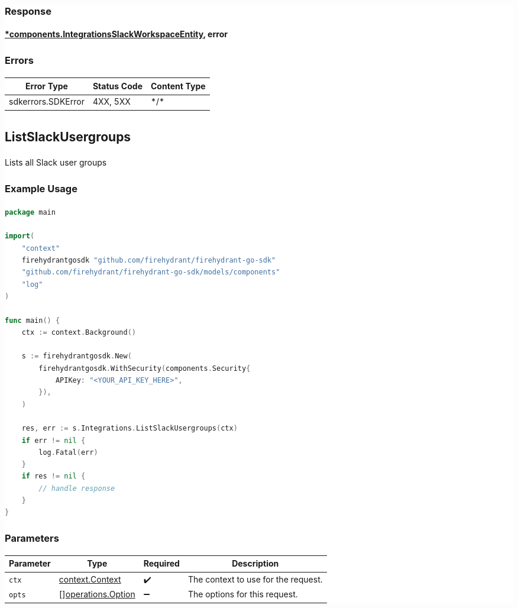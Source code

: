 ### Response

**[*components.IntegrationsSlackWorkspaceEntity](../../models/components/integrationsslackworkspaceentity.md), error**

### Errors

| Error Type         | Status Code        | Content Type       |
| ------------------ | ------------------ | ------------------ |
| sdkerrors.SDKError | 4XX, 5XX           | \*/\*              |

## ListSlackUsergroups

Lists all Slack user groups

### Example Usage

```go
package main

import(
	"context"
	firehydrantgosdk "github.com/firehydrant/firehydrant-go-sdk"
	"github.com/firehydrant/firehydrant-go-sdk/models/components"
	"log"
)

func main() {
    ctx := context.Background()

    s := firehydrantgosdk.New(
        firehydrantgosdk.WithSecurity(components.Security{
            APIKey: "<YOUR_API_KEY_HERE>",
        }),
    )

    res, err := s.Integrations.ListSlackUsergroups(ctx)
    if err != nil {
        log.Fatal(err)
    }
    if res != nil {
        // handle response
    }
}
```

### Parameters

| Parameter                                                | Type                                                     | Required                                                 | Description                                              |
| -------------------------------------------------------- | -------------------------------------------------------- | -------------------------------------------------------- | -------------------------------------------------------- |
| `ctx`                                                    | [context.Context](https://pkg.go.dev/context#Context)    | :heavy_check_mark:                                       | The context to use for the request.                      |
| `opts`                                                   | [][operations.Option](../../models/operations/option.md) | :heavy_minus_sign:                                       | The options for this request.                            |
